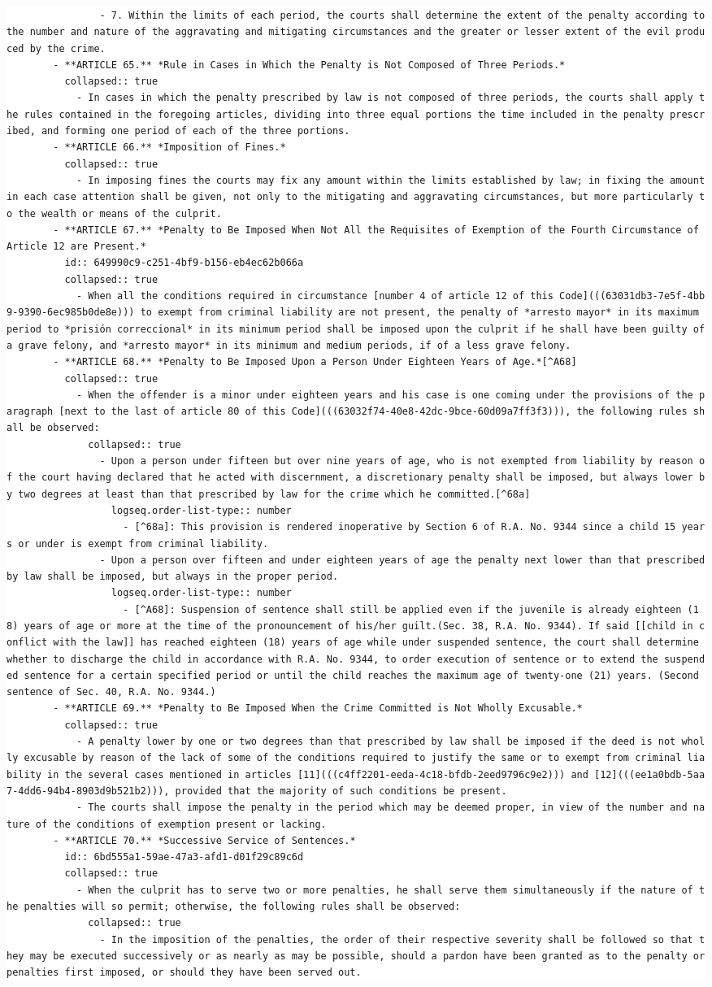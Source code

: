 					- 7. Within the limits of each period, the courts shall determine the extent of the penalty according to the number and nature of the aggravating and mitigating circumstances and the greater or lesser extent of the evil produced by the crime.
			- **ARTICLE 65.** *Rule in Cases in Which the Penalty is Not Composed of Three Periods.*
			  collapsed:: true
				- In cases in which the penalty prescribed by law is not composed of three periods, the courts shall apply the rules contained in the foregoing articles, dividing into three equal portions the time included in the penalty prescribed, and forming one period of each of the three portions.
			- **ARTICLE 66.** *Imposition of Fines.*
			  collapsed:: true
				- In imposing fines the courts may fix any amount within the limits established by law; in fixing the amount in each case attention shall be given, not only to the mitigating and aggravating circumstances, but more particularly to the wealth or means of the culprit.
			- **ARTICLE 67.** *Penalty to Be Imposed When Not All the Requisites of Exemption of the Fourth Circumstance of Article 12 are Present.*
			  id:: 649990c9-c251-4bf9-b156-eb4ec62b066a
			  collapsed:: true
				- When all the conditions required in circumstance [number 4 of article 12 of this Code](((63031db3-7e5f-4bb9-9390-6ec985b0de8e))) to exempt from criminal liability are not present, the penalty of *arresto mayor* in its maximum period to *prisión correccional* in its minimum period shall be imposed upon the culprit if he shall have been guilty of a grave felony, and *arresto mayor* in its minimum and medium periods, if of a less grave felony.
			- **ARTICLE 68.** *Penalty to Be Imposed Upon a Person Under Eighteen Years of Age.*[^A68]
			  collapsed:: true
				- When the offender is a minor under eighteen years and his case is one coming under the provisions of the paragraph [next to the last of article 80 of this Code](((63032f74-40e8-42dc-9bce-60d09a7ff3f3))), the following rules shall be observed:
				  collapsed:: true
					- Upon a person under fifteen but over nine years of age, who is not exempted from liability by reason of the court having declared that he acted with discernment, a discretionary penalty shall be imposed, but always lower by two degrees at least than that prescribed by law for the crime which he committed.[^68a]
					  logseq.order-list-type:: number
						- [^68a]: This provision is rendered inoperative by Section 6 of R.A. No. 9344 since a child 15 years or under is exempt from criminal liability.
					- Upon a person over fifteen and under eighteen years of age the penalty next lower than that prescribed by law shall be imposed, but always in the proper period.
					  logseq.order-list-type:: number
						- [^A68]: Suspension of sentence shall still be applied even if the juvenile is already eighteen (18) years of age or more at the time of the pronouncement of his/her guilt.(Sec. 38, R.A. No. 9344). If said [[child in conflict with the law]] has reached eighteen (18) years of age while under suspended sentence, the court shall determine whether to discharge the child in accordance with R.A. No. 9344, to order execution of sentence or to extend the suspended sentence for a certain specified period or until the child reaches the maximum age of twenty-one (21) years. (Second sentence of Sec. 40, R.A. No. 9344.)
			- **ARTICLE 69.** *Penalty to Be Imposed When the Crime Committed is Not Wholly Excusable.*
			  collapsed:: true
				- A penalty lower by one or two degrees than that prescribed by law shall be imposed if the deed is not wholly excusable by reason of the lack of some of the conditions required to justify the same or to exempt from criminal liability in the several cases mentioned in articles [11](((c4ff2201-eeda-4c18-bfdb-2eed9796c9e2))) and [12](((ee1a0bdb-5aa7-4dd6-94b4-8903d9b521b2))), provided that the majority of such conditions be present.
				- The courts shall impose the penalty in the period which may be deemed proper, in view of the number and nature of the conditions of exemption present or lacking.
			- **ARTICLE 70.** *Successive Service of Sentences.*
			  id:: 6bd555a1-59ae-47a3-afd1-d01f29c89c6d
			  collapsed:: true
				- When the culprit has to serve two or more penalties, he shall serve them simultaneously if the nature of the penalties will so permit; otherwise, the following rules shall be observed:
				  collapsed:: true
					- In the imposition of the penalties, the order of their respective severity shall be followed so that they may be executed successively or as nearly as may be possible, should a pardon have been granted as to the penalty or penalties first imposed, or should they have been served out.